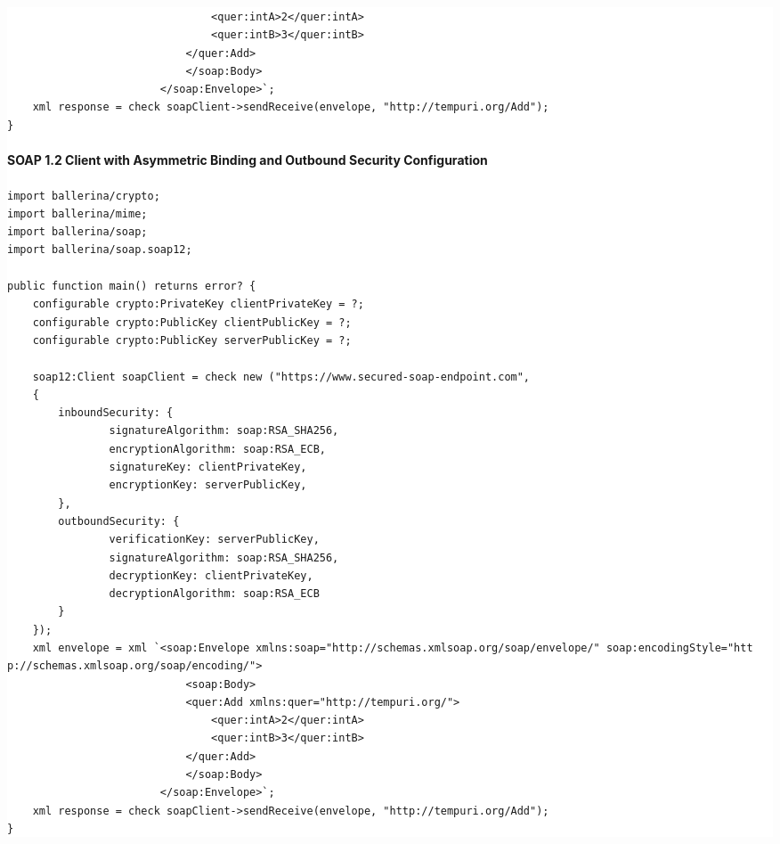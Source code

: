 ```ballerina
                                <quer:intA>2</quer:intA>
                                <quer:intB>3</quer:intB>
                            </quer:Add>
                            </soap:Body>
                        </soap:Envelope>`;
    xml response = check soapClient->sendReceive(envelope, "http://tempuri.org/Add");
}
```

#### SOAP 1.2 Client with Asymmetric Binding and Outbound Security Configuration

```ballerina
import ballerina/crypto;
import ballerina/mime;
import ballerina/soap;
import ballerina/soap.soap12;

public function main() returns error? {
    configurable crypto:PrivateKey clientPrivateKey = ?;
    configurable crypto:PublicKey clientPublicKey = ?;
    configurable ​crypto:PublicKey serverPublicKey = ?;

    soap12:Client soapClient = check new ("https://www.secured-soap-endpoint.com",
    {
        inboundSecurity: {
                signatureAlgorithm: soap:RSA_SHA256,
                encryptionAlgorithm: soap:RSA_ECB,
                signatureKey: clientPrivateKey,
                encryptionKey: serverPublicKey,
        },
        outboundSecurity: {
                verificationKey: serverPublicKey,
                signatureAlgorithm: soap:RSA_SHA256,
                decryptionKey: clientPrivateKey,
                decryptionAlgorithm: soap:RSA_ECB
        }
    });
    xml envelope = xml `<soap:Envelope xmlns:soap="http://schemas.xmlsoap.org/soap/envelope/" soap:encodingStyle="http://schemas.xmlsoap.org/soap/encoding/">
                            <soap:Body>
                            <quer:Add xmlns:quer="http://tempuri.org/">
                                <quer:intA>2</quer:intA>
                                <quer:intB>3</quer:intB>
                            </quer:Add>
                            </soap:Body>
                        </soap:Envelope>`;
    xml response = check soapClient->sendReceive(envelope, "http://tempuri.org/Add");
}
```
